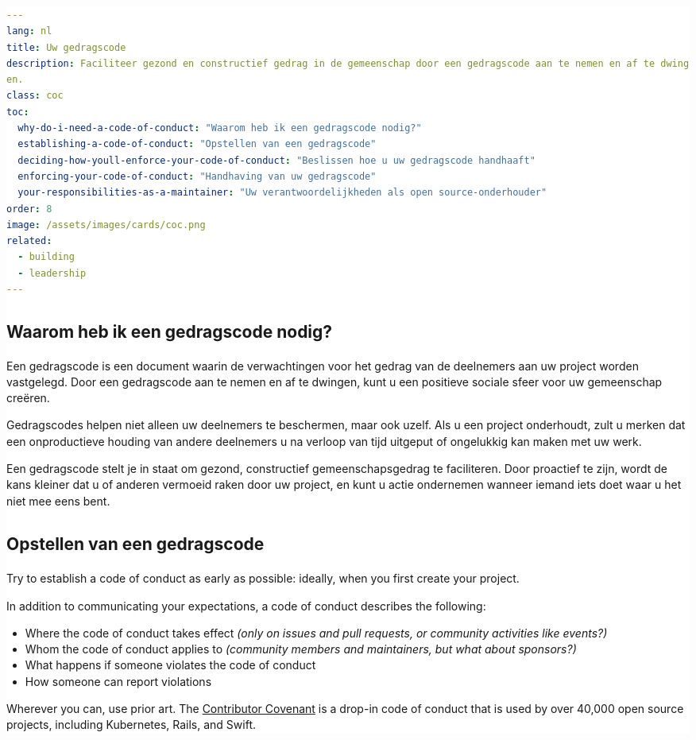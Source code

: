 ```yaml
---
lang: nl
title: Uw gedragscode
description: Faciliteer gezond en constructief gedrag in de gemeenschap door een gedragscode aan te nemen en af te dwingen.
class: coc
toc:
  why-do-i-need-a-code-of-conduct: "Waarom heb ik een gedragscode nodig?"
  establishing-a-code-of-conduct: "Opstellen van een gedragscode"
  deciding-how-youll-enforce-your-code-of-conduct: "Beslissen hoe u uw gedragscode handhaaft"
  enforcing-your-code-of-conduct: "Handhaving van uw gedragscode"
  your-responsibilities-as-a-maintainer: "Uw verantwoordelijkheden als open source-onderhouder"
order: 8
image: /assets/images/cards/coc.png
related:
  - building
  - leadership
---
```


## Waarom heb ik een gedragscode nodig?

Een gedragscode is een document waarin de verwachtingen voor het gedrag van de deelnemers aan uw project worden vastgelegd. Door een gedragscode aan te nemen en af te dwingen, kunt u een positieve sociale sfeer voor uw gemeenschap creëren.

Gedragscodes helpen niet alleen uw deelnemers te beschermen, maar ook uzelf. Als u een project onderhoudt, zult u merken dat een onproductieve houding van andere deelnemers u na verloop van tijd uitgeput of ongelukkig kan maken met uw werk.

Een gedragscode stelt je in staat om gezond, constructief gemeenschapsgedrag te faciliteren. Door proactief te zijn, wordt de kans kleiner dat u of anderen vermoeid raken door uw project, en kunt u actie ondernemen wanneer iemand iets doet waar u het niet mee eens bent.

## Opstellen van een gedragscode

Try to establish a code of conduct as early as possible: ideally, when you first create your project.

In addition to communicating your expectations, a code of conduct describes the following:

* Where the code of conduct takes effect _(only on issues and pull requests, or community activities like events?)_
* Whom the code of conduct applies to _(community members and maintainers, but what about sponsors?)_
* What happens if someone violates the code of conduct
* How someone can report violations

Wherever you can, use prior art. The [Contributor Covenant](https://contributor-covenant.org/) is a drop-in code of conduct that is used by over 40,000 open source projects, including Kubernetes, Rails, and Swift.
